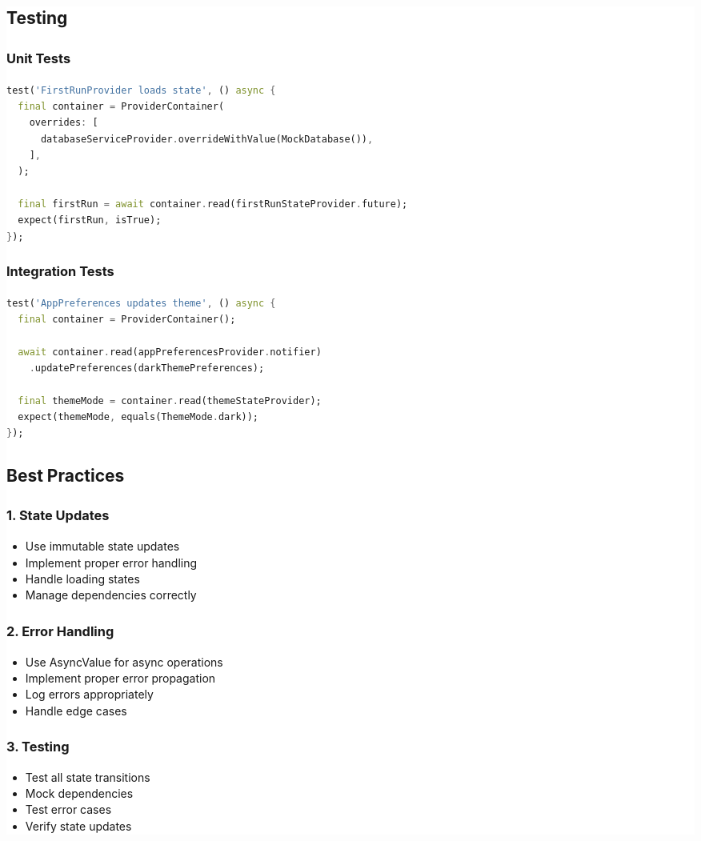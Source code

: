 ## Testing

### Unit Tests
```dart
test('FirstRunProvider loads state', () async {
  final container = ProviderContainer(
    overrides: [
      databaseServiceProvider.overrideWithValue(MockDatabase()),
    ],
  );
  
  final firstRun = await container.read(firstRunStateProvider.future);
  expect(firstRun, isTrue);
});
```

### Integration Tests
```dart
test('AppPreferences updates theme', () async {
  final container = ProviderContainer();
  
  await container.read(appPreferencesProvider.notifier)
    .updatePreferences(darkThemePreferences);
    
  final themeMode = container.read(themeStateProvider);
  expect(themeMode, equals(ThemeMode.dark));
});
```

## Best Practices

### 1. State Updates
- Use immutable state updates
- Implement proper error handling
- Handle loading states
- Manage dependencies correctly

### 2. Error Handling
- Use AsyncValue for async operations
- Implement proper error propagation
- Log errors appropriately
- Handle edge cases

### 3. Testing
- Test all state transitions
- Mock dependencies
- Test error cases
- Verify state updates
